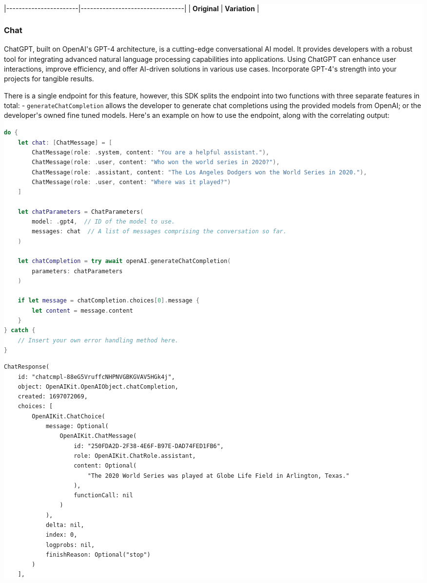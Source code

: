 |-----------------------|---------------------------------|
| **Original** | **Variation** |   

### Chat

ChatGPT, built on OpenAI's GPT-4 architecture, is a cutting-edge conversational AI model. It provides developers with a robust tool for integrating advanced natural language processing capabilities into applications. Using ChatGPT can enhance user interactions, improve efficiency, and offer AI-driven solutions in various use cases. Incorporate GPT-4's strength into your projects for tangible results.

There is a single endpoint for this feature, however, this SDK splits the endpoint into two functions with three separate features in total:
    - `generateChatCompletion` allows the developer to generate chat completions using the provided models from OpenAI; or the developer's owned fine tuned models. Here's an example on how to use the endpoint, along with the correlating output:
```swift
do {
    let chat: [ChatMessage] = [
        ChatMessage(role: .system, content: "You are a helpful assistant."),
        ChatMessage(role: .user, content: "Who won the world series in 2020?"),
        ChatMessage(role: .assistant, content: "The Los Angeles Dodgers won the World Series in 2020."),
        ChatMessage(role: .user, content: "Where was it played?")
    ]

    let chatParameters = ChatParameters(
        model: .gpt4,  // ID of the model to use.
        messages: chat  // A list of messages comprising the conversation so far.
    )

    let chatCompletion = try await openAI.generateChatCompletion(
        parameters: chatParameters
    )

    if let message = chatCompletion.choices[0].message {
        let content = message.content
    }
} catch {
    // Insert your own error handling method here.
}
```
```
ChatResponse(
    id: "chatcmpl-88eG5VruffcNHPNVGBKGVAV5HGk4j", 
    object: OpenAIKit.OpenAIObject.chatCompletion, 
    created: 1697072069, 
    choices: [
        OpenAIKit.ChatChoice(
            message: Optional(
                OpenAIKit.ChatMessage(
                    id: "250FDA2D-2F38-4E6F-B97E-DAD74FED1FB6", 
                    role: OpenAIKit.ChatRole.assistant, 
                    content: Optional(
                        "The 2020 World Series was played at Globe Life Field in Arlington, Texas."
                    ), 
                    functionCall: nil
                )
            ), 
            delta: nil, 
            index: 0, 
            logprobs: nil, 
            finishReason: Optional("stop")
        )
    ], 
```